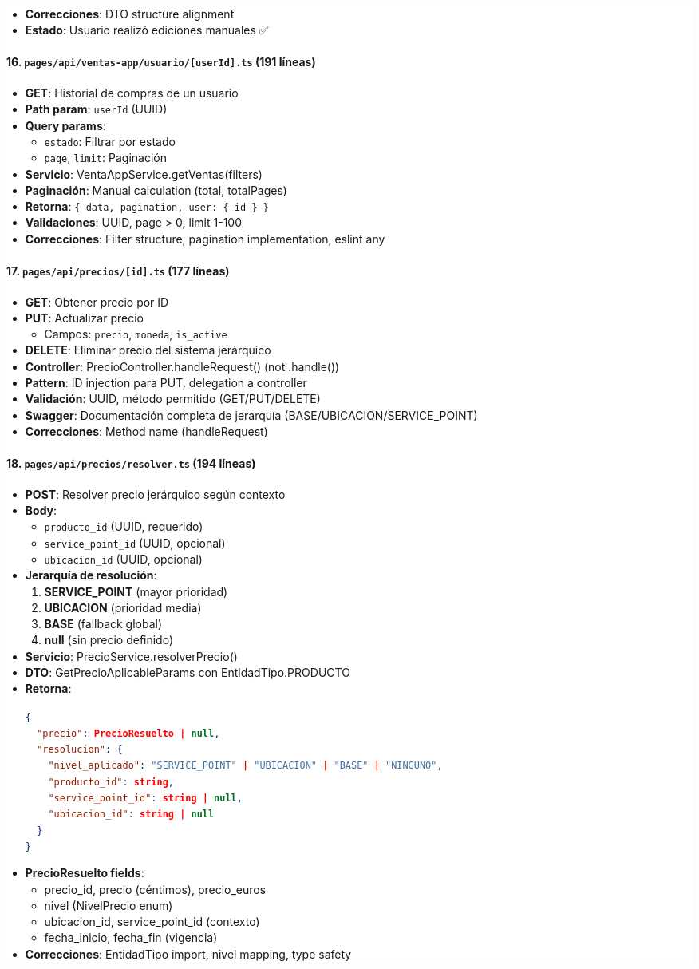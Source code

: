 - **Correcciones**: DTO structure alignment
- **Estado**: Usuario realizó ediciones manuales ✅

#### 16. `pages/api/ventas-app/usuario/[userId].ts` (191 líneas)

- **GET**: Historial de compras de un usuario
- **Path param**: `userId` (UUID)
- **Query params**:
  - `estado`: Filtrar por estado
  - `page`, `limit`: Paginación
- **Servicio**: VentaAppService.getVentas(filters)
- **Paginación**: Manual calculation (total, totalPages)
- **Retorna**: `{ data, pagination, user: { id } }`
- **Validaciones**: UUID, page > 0, limit 1-100
- **Correcciones**: Filter structure, pagination implementation, eslint any

#### 17. `pages/api/precios/[id].ts` (177 líneas)

- **GET**: Obtener precio por ID
- **PUT**: Actualizar precio
  - Campos: `precio`, `moneda`, `is_active`
- **DELETE**: Eliminar precio del sistema jerárquico
- **Controller**: PrecioController.handleRequest() (not .handle())
- **Pattern**: ID injection para PUT, delegation a controller
- **Validación**: UUID, método permitido (GET/PUT/DELETE)
- **Swagger**: Documentación completa de jerarquía (BASE/UBICACION/SERVICE_POINT)
- **Correcciones**: Method name (handleRequest)

#### 18. `pages/api/precios/resolver.ts` (194 líneas)

- **POST**: Resolver precio jerárquico según contexto
- **Body**:
  - `producto_id` (UUID, requerido)
  - `service_point_id` (UUID, opcional)
  - `ubicacion_id` (UUID, opcional)
- **Jerarquía de resolución**:
  1. **SERVICE_POINT** (mayor prioridad)
  2. **UBICACION** (prioridad media)
  3. **BASE** (fallback global)
  4. **null** (sin precio definido)
- **Servicio**: PrecioService.resolverPrecio()
- **DTO**: GetPrecioAplicableParams con EntidadTipo.PRODUCTO
- **Retorna**:
  ```json
  {
    "precio": PrecioResuelto | null,
    "resolucion": {
      "nivel_aplicado": "SERVICE_POINT" | "UBICACION" | "BASE" | "NINGUNO",
      "producto_id": string,
      "service_point_id": string | null,
      "ubicacion_id": string | null
    }
  }
  ```
- **PrecioResuelto fields**:
  - precio_id, precio (céntimos), precio_euros
  - nivel (NivelPrecio enum)
  - ubicacion_id, service_point_id (contexto)
  - fecha_inicio, fecha_fin (vigencia)
- **Correcciones**: EntidadTipo import, nivel mapping, type safety

